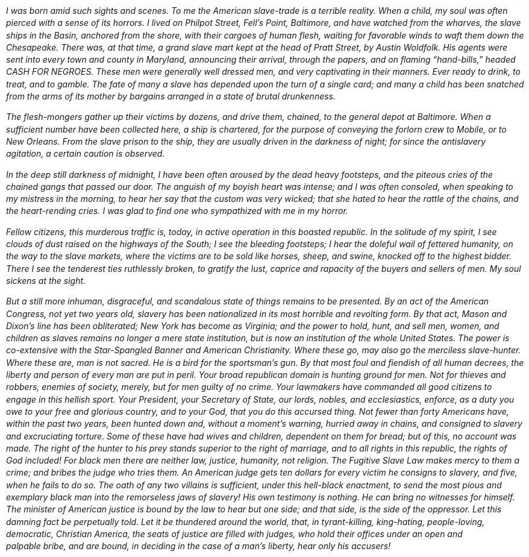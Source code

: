 _I was born amid such sights and scenes. To me the American slave-trade is a terrible reality. When a child, my soul was often pierced with a sense of its horrors. I lived on Philpot Street, Fell’s Point, Baltimore, and have watched from the wharves, the slave ships in the Basin, anchored from the shore, with their cargoes of human flesh, waiting for favorable winds to waft them down the Chesapeake. There was, at that time, a grand slave mart kept at the head of Pratt Street, by Austin Woldfolk. His agents were sent into every town and county in Maryland, announcing their arrival, through the papers, and on flaming “hand-bills,” headed CASH FOR NEGROES. These men were generally well dressed men, and very captivating in their manners. Ever ready to drink, to treat, and to gamble. The fate of many a slave has depended upon the turn of a single card; and many a child has been snatched from the arms of its mother by bargains arranged in a state of brutal drunkenness._

_The flesh-mongers gather up their victims by dozens, and drive them, chained, to the general depot at Baltimore. When a sufficient number have been collected here, a ship is chartered, for the purpose of conveying the forlorn crew to Mobile, or to New Orleans. From the slave prison to the ship, they are usually driven in the darkness of night; for since the antislavery agitation, a certain caution is observed._

_In the deep still darkness of midnight, I have been often aroused by the dead heavy footsteps, and the piteous cries of the chained gangs that passed our door. The anguish of my boyish heart was intense; and I was often consoled, when speaking to my mistress in the morning, to hear her say that the custom was very wicked; that she hated to hear the rattle of the chains, and the heart-rending cries. I was glad to find one who sympathized with me in my horror._

_Fellow citizens, this murderous traffic is, today, in active operation in this boasted republic. In the solitude of my spirit, I see clouds of dust raised on the highways of the South; I see the bleeding footsteps; I hear the doleful wail of fettered humanity, on the way to the slave markets, where the victims are to be sold like horses, sheep, and swine, knocked off to the highest bidder. There I see the tenderest ties ruthlessly broken, to gratify the lust, caprice and rapacity of the buyers and sellers of men. My soul sickens at the sight._

_But a still more inhuman, disgraceful, and scandalous state of things remains to be presented. By an act of the American Congress, not yet two years old, slavery has been nationalized in its most horrible and revolting form. By that act, Mason and Dixon’s line has been obliterated; New York has become as Virginia; and the power to hold, hunt, and sell men, women, and children as slaves remains no longer a mere state institution, but is now an institution of the whole United States. The power is co-extensive with the Star-Spangled Banner and American Christianity. Where these go, may also go the merciless slave-hunter. Where these are, man is not sacred. He is a bird for the sportsman’s gun. By that most foul and fiendish of all human decrees, the liberty and person of every man are put in peril. Your broad republican domain is hunting ground for men. Not for thieves and robbers, enemies of society, merely, but for men guilty of no crime. Your lawmakers have commanded all good citizens to engage in this hellish sport. Your President, your Secretary of State, our lords, nobles, and ecclesiastics, enforce, as a duty you owe to your free and glorious country, and to your God, that you do this accursed thing. Not fewer than forty Americans have, within the past two years, been hunted down and, without a moment’s warning, hurried away in chains, and consigned to slavery and excruciating torture. Some of these have had wives and children, dependent on them for bread; but of this, no account was made. The right of the hunter to his prey stands superior to the right of marriage, and to all rights in this republic, the rights of God included! For black men there are neither law, justice, humanity, not religion. The Fugitive Slave Law makes mercy to them a crime; and bribes the judge who tries them. An American judge gets ten dollars for every victim he consigns to slavery, and five, when he fails to do so. The oath of any two villains is sufficient, under this hell-black enactment, to send the most pious and exemplary black man into the remorseless jaws of slavery! His own testimony is nothing. He can bring no witnesses for himself. The minister of American justice is bound by the law to hear but one side; and that side, is the side of the oppressor. Let this damning fact be perpetually told. Let it be thundered around the world, that, in tyrant-killing, king-hating, people-loving, democratic, Christian America, the seats of justice are filled with judges, who hold their offices under an open and palpable bribe, and are bound, in deciding in the case of a man’s liberty, hear only his accusers!_

